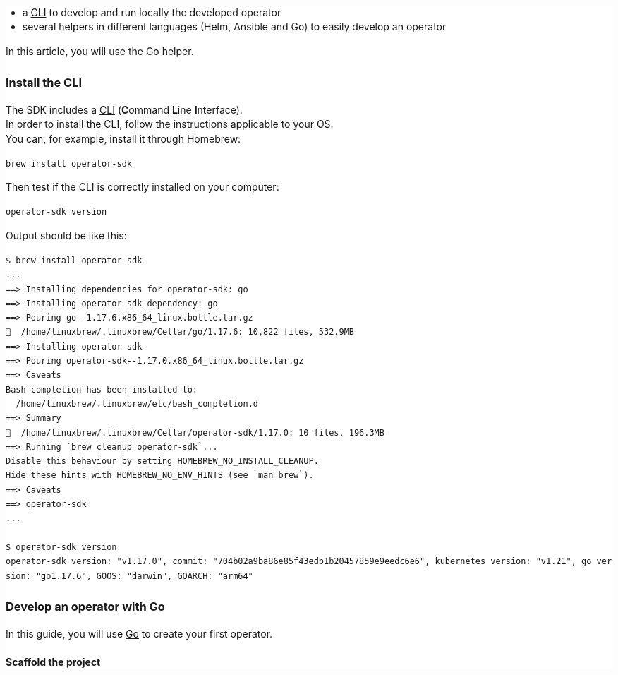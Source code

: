 - a [CLI](https://sdk.operatorframework.io/docs/cli/) to develop and run locally the developed operator
- several helpers in different languages (Helm, Ansible and Go) to easily develop an operator

In this article, you will use the [Go helper](https://sdk.operatorframework.io/docs/building-operators/golang/quickstart/).

### Install the CLI

The SDK includes a [CLI](https://sdk.operatorframework.io/docs/cli/) (**C**ommand **L**ine **I**nterface).<br/>
In order to install the CLI, follow the instructions applicable to your OS. <br/>
You can, for example, install it through Homebrew:

```bash
brew install operator-sdk
```

Then test if the CLI is correctly installed on your computer:

```bash
operator-sdk version
```

Output should be like this:

<pre class="console"><code>$ brew install operator-sdk
...
==> Installing dependencies for operator-sdk: go
==> Installing operator-sdk dependency: go
==> Pouring go--1.17.6.x86_64_linux.bottle.tar.gz
🍺  /home/linuxbrew/.linuxbrew/Cellar/go/1.17.6: 10,822 files, 532.9MB
==> Installing operator-sdk
==> Pouring operator-sdk--1.17.0.x86_64_linux.bottle.tar.gz
==> Caveats
Bash completion has been installed to:
  /home/linuxbrew/.linuxbrew/etc/bash_completion.d
==> Summary
🍺  /home/linuxbrew/.linuxbrew/Cellar/operator-sdk/1.17.0: 10 files, 196.3MB
==> Running `brew cleanup operator-sdk`...
Disable this behaviour by setting HOMEBREW_NO_INSTALL_CLEANUP.
Hide these hints with HOMEBREW_NO_ENV_HINTS (see `man brew`).
==> Caveats
==> operator-sdk
...

$ operator-sdk version
operator-sdk version: "v1.17.0", commit: "704b02a9ba86e85f43edb1b20457859e9eedc6e6", kubernetes version: "v1.21", go version: "go1.17.6", GOOS: "darwin", GOARCH: "arm64"
</code></pre>

### Develop an operator with Go

In this guide, you will use [Go](https://go.dev/) to create your first operator.<br/>

#### Scaffold the project
